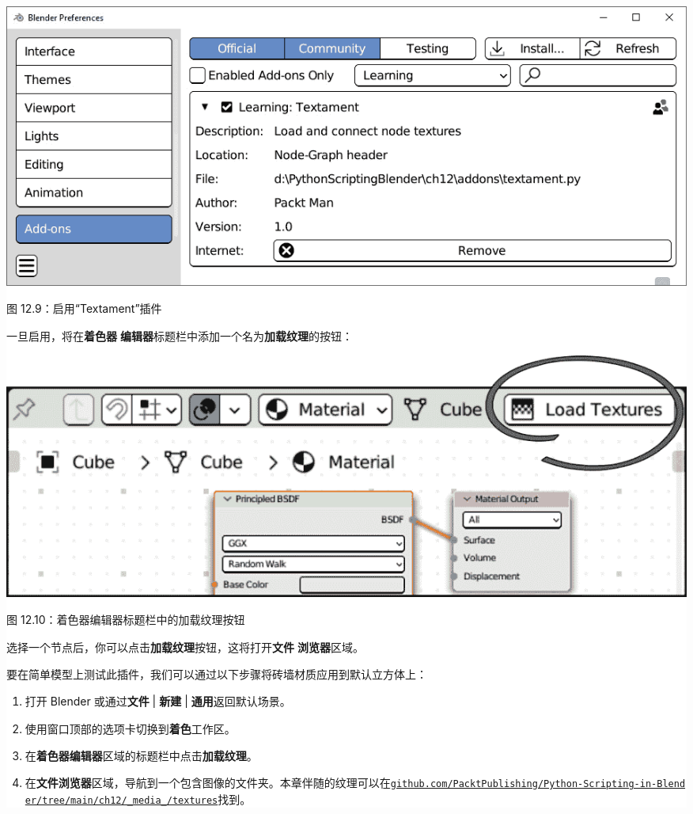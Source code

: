 ![图 12.9：启用“Textament”插件](img/Figure_12.09_B18375.jpg)

图 12.9：启用“Textament”插件

一旦启用，将在**着色器** **编辑器**标题栏中添加一个名为**加载纹理**的按钮：

![图 12.10：着色器编辑器标题栏中的加载纹理按钮](img/Figure_12.10_B18375.jpg)

图 12.10：着色器编辑器标题栏中的加载纹理按钮

选择一个节点后，你可以点击**加载纹理**按钮，这将打开**文件** **浏览器**区域。

要在简单模型上测试此插件，我们可以通过以下步骤将砖墙材质应用到默认立方体上：

1.  打开 Blender 或通过**文件** | **新建** | **通用**返回默认场景。

1.  使用窗口顶部的选项卡切换到**着色**工作区。

1.  在**着色器编辑器**区域的标题栏中点击**加载纹理**。

1.  在**文件浏览器**区域，导航到一个包含图像的文件夹。本章伴随的纹理可以在[`github.com/PacktPublishing/Python-Scripting-in-Blender/tree/main/ch12/_media_/textures`](https://github.com/PacktPublishing/Python-Scripting-in-Blender/tree/main/ch12/_media_/textures)找到。
